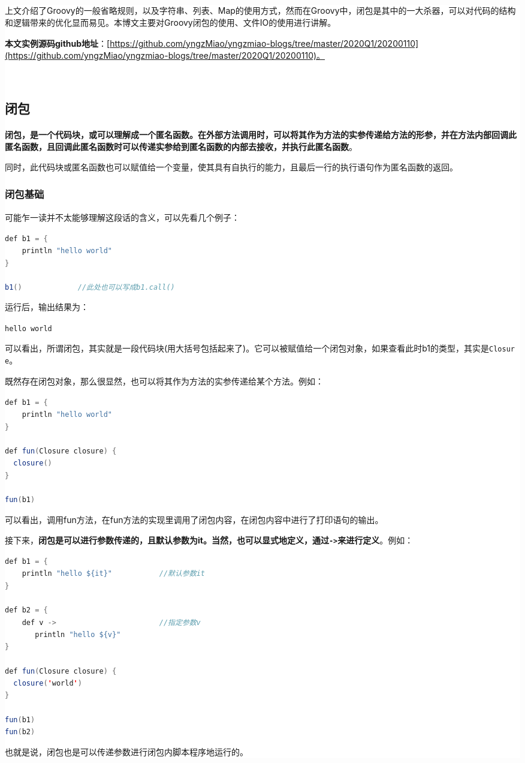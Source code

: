 上文介绍了Groovy的一般省略规则，以及字符串、列表、Map的使用方式，然而在Groovy中，闭包是其中的一大杀器，可以对代码的结构和逻辑带来的优化显而易见。本博文主要对Groovy闭包的使用、文件IO的使用进行讲解。

**本文实例源码github地址**：[https://github.com/yngzMiao/yngzmiao-blogs/tree/master/2020Q1/20200110](https://github.com/yngzMiao/yngzmiao-blogs/tree/master/2020Q1/20200110)。

<br/>

## 闭包
**闭包，是一个代码块，或可以理解成一个匿名函数。在外部方法调用时，可以将其作为方法的实参传递给方法的形参，并在方法内部回调此匿名函数，且回调此匿名函数时可以传递实参给到匿名函数的内部去接收，并执行此匿名函数**。

同时，此代码块或匿名函数也可以赋值给一个变量，使其具有自执行的能力，且最后一行的执行语句作为匿名函数的返回。

### 闭包基础
可能乍一读并不太能够理解这段话的含义，可以先看几个例子：
```java
def b1 = {
    println "hello world"
}

b1()             //此处也可以写成b1.call()
```
运行后，输出结果为：
```bash
hello world
```
可以看出，所谓闭包，其实就是一段代码块(用大括号包括起来了)。它可以被赋值给一个闭包对象，如果查看此时b1的类型，其实是`Closure`。

既然存在闭包对象，那么很显然，也可以将其作为方法的实参传递给某个方法。例如：
```java
def b1 = {
    println "hello world"
}

def fun(Closure closure) {
  closure()
}

fun(b1)
```
可以看出，调用fun方法，在fun方法的实现里调用了闭包内容，在闭包内容中进行了打印语句的输出。

接下来，**闭包是可以进行参数传递的，且默认参数为it。当然，也可以显式地定义，通过`->`来进行定义**。例如：
```java
def b1 = {
    println "hello ${it}"           //默认参数it
}

def b2 = {
    def v ->                        //指定参数v
       println "hello ${v}"
}

def fun(Closure closure) {
  closure('world')
}

fun(b1)
fun(b2)
```
也就是说，闭包也是可以传递参数进行闭包内脚本程序地运行的。

